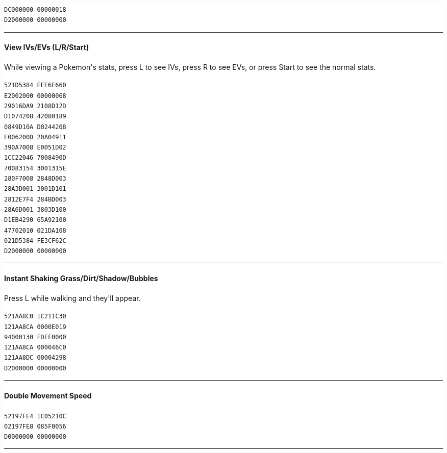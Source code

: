 ```
DC000000 00000018
D2000000 00000000
```

---

#### View IVs/EVs (L/R/Start)

While viewing a Pokemon's stats, press L to see IVs, press R to see EVs, or press Start to see the normal stats.

```
521D5384 EFE6F660
E2002000 00000068
29016DA9 2108D12D
D1074208 42080189
0849D10A D0244208
E006200D 20A04911
390A7008 E0051D02
1CC22046 7008490D
70083154 3001315E
280F7008 2848D003
28A3D001 3001D101
2812E7F4 284BD003
28A6D001 3803D100
D1EB4290 65A92100
47702010 021DA108
021D5384 FE3CF62C
D2000000 00000000
```

---

#### Instant Shaking Grass/Dirt/Shadow/Bubbles

Press L while walking and they'll appear.

```
521AA8C0 1C211C30
121AA8CA 0000E019
94000130 FDFF0000
121AA8CA 000046C0
121AA8DC 00004298
D2000000 00000000
```

---

#### Double Movement Speed

```
52197FE4 1C05210C
02197FE8 085F0056
D0000000 00000000
```

---
